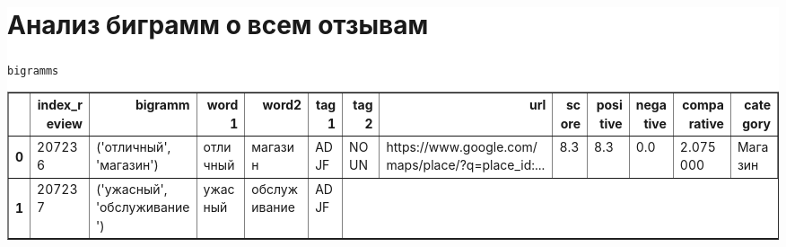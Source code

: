 

# Анализ биграмм о всем отзывам


```python
bigramms
```




<div>
<style scoped>
    .dataframe tbody tr th:only-of-type {
        vertical-align: middle;
    }

    .dataframe tbody tr th {
        vertical-align: top;
    }

    .dataframe thead th {
        text-align: right;
    }
</style>
<table border="1" class="dataframe">
  <thead>
    <tr style="text-align: right;">
      <th></th>
      <th>index_review</th>
      <th>bigramm</th>
      <th>word1</th>
      <th>word2</th>
      <th>tag1</th>
      <th>tag2</th>
      <th>url</th>
      <th>score</th>
      <th>positive</th>
      <th>negative</th>
      <th>comparative</th>
      <th>category</th>
    </tr>
  </thead>
  <tbody>
    <tr>
      <th>0</th>
      <td>207236</td>
      <td>('отличный', 'магазин')</td>
      <td>отличный</td>
      <td>магазин</td>
      <td>ADJF</td>
      <td>NOUN</td>
      <td>https://www.google.com/maps/place/?q=place_id:...</td>
      <td>8.3</td>
      <td>8.3</td>
      <td>0.0</td>
      <td>2.075000</td>
      <td>Магазин</td>
    </tr>
    <tr>
      <th>1</th>
      <td>207237</td>
      <td>('ужасный', 'обслуживание')</td>
      <td>ужасный</td>
      <td>обслуживание</td>
      <td>ADJF</td>